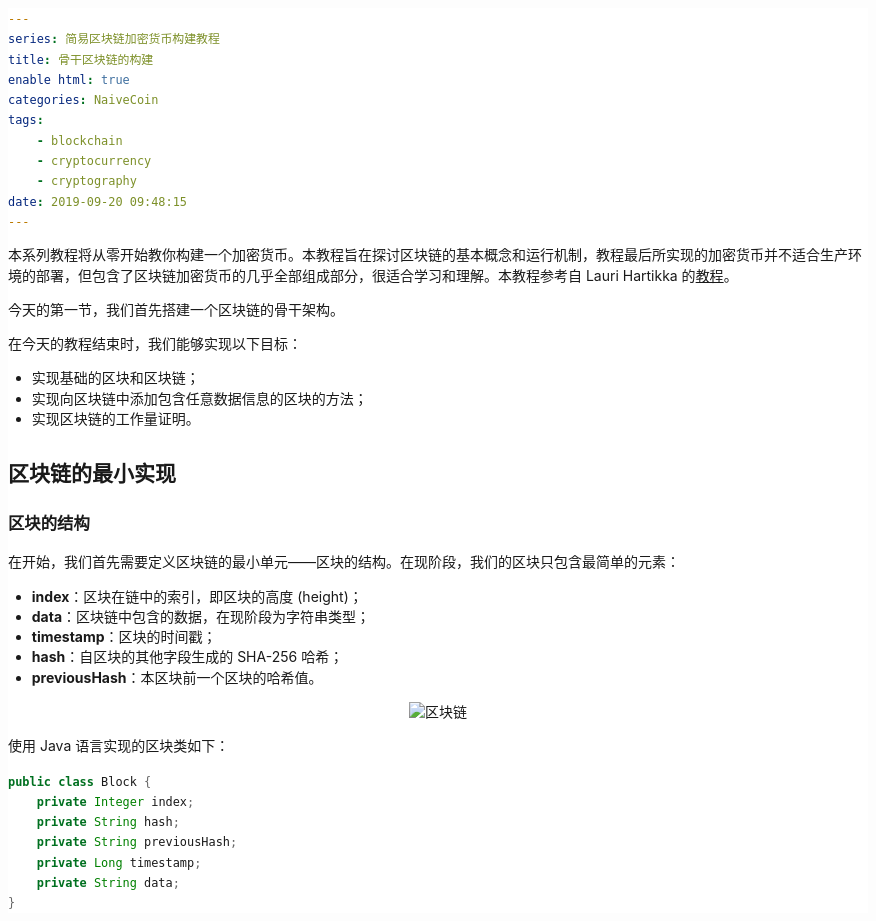 ```yaml
---
series: 简易区块链加密货币构建教程
title: 骨干区块链的构建
enable html: true
categories: NaiveCoin
tags:
    - blockchain
    - cryptocurrency
    - cryptography
date: 2019-09-20 09:48:15
---
```


本系列教程将从零开始教你构建一个加密货币。本教程旨在探讨区块链的基本概念和运行机制，教程最后所实现的加密货币并不适合生产环境的部署，但包含了区块链加密货币的几乎全部组成部分，很适合学习和理解。本教程参考自 Lauri Hartikka 的[教程](http://lhartikk.github.io/)。

今天的第一节，我们首先搭建一个区块链的骨干架构。



在今天的教程结束时，我们能够实现以下目标：

- 实现基础的区块和区块链；
- 实现向区块链中添加包含任意数据信息的区块的方法；
- 实现区块链的工作量证明。

## 区块链的最小实现

### 区块的结构

在开始，我们首先需要定义区块链的最小单元——区块的结构。在现阶段，我们的区块只包含最简单的元素：

- **index**：区块在链中的索引，即区块的高度 (height)；
- **data**：区块链中包含的数据，在现阶段为字符串类型；
- **timestamp**：区块的时间戳；
- **hash**：自区块的其他字段生成的 SHA-256 哈希；
- **previousHash**：本区块前一个区块的哈希值。

<div align="center">  
<img
    src="http://images.herculas.cn/image/blog/blockchain/01/blockchain.png"
    width="90%"
    alt="区块链"
/>
</div>

使用 Java 语言实现的区块类如下：

```Java
public class Block {
    private Integer index;
    private String hash;
    private String previousHash;
    private Long timestamp;
    private String data;
}
```
